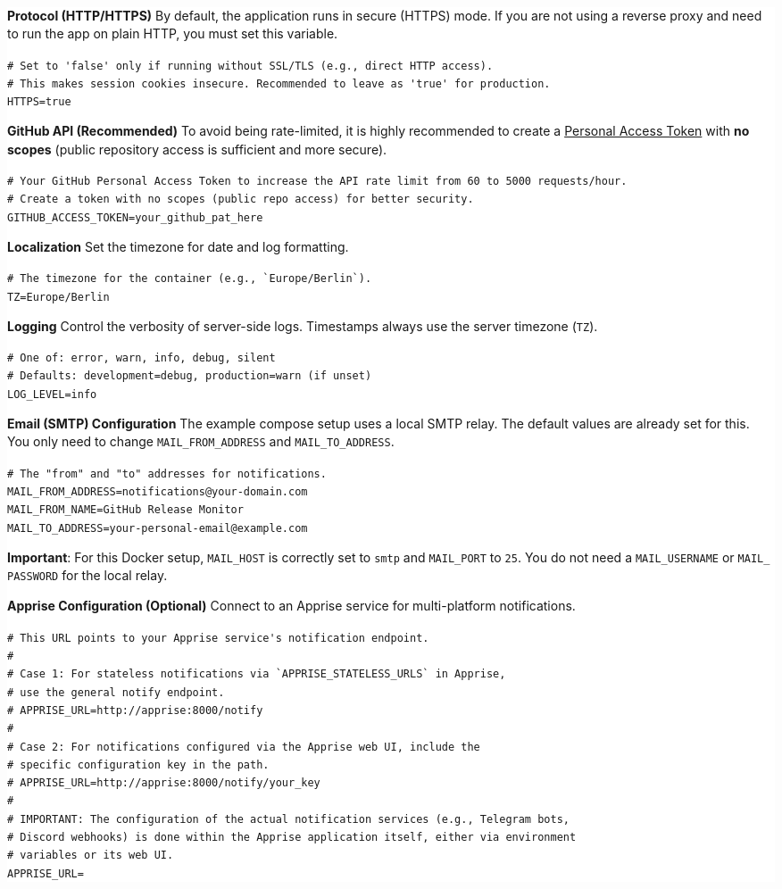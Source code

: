    **Protocol (HTTP/HTTPS)**
   By default, the application runs in secure (HTTPS) mode. If you are not using a reverse proxy and need to run the app on plain HTTP, you must set this variable.
   ```env
   # Set to 'false' only if running without SSL/TLS (e.g., direct HTTP access).
   # This makes session cookies insecure. Recommended to leave as 'true' for production.
   HTTPS=true
   ```

   **GitHub API (Recommended)**
   To avoid being rate-limited, it is highly recommended to create a [Personal Access Token](https://github.com/settings/personal-access-tokens) with **no scopes** (public repository access is sufficient and more secure).
   ```env
   # Your GitHub Personal Access Token to increase the API rate limit from 60 to 5000 requests/hour.
   # Create a token with no scopes (public repo access) for better security.
   GITHUB_ACCESS_TOKEN=your_github_pat_here
   ```

   **Localization**
   Set the timezone for date and log formatting.
   ```env
   # The timezone for the container (e.g., `Europe/Berlin`).
   TZ=Europe/Berlin
   ```

   **Logging**
   Control the verbosity of server-side logs. Timestamps always use the server timezone (`TZ`).
   ```env
   # One of: error, warn, info, debug, silent
   # Defaults: development=debug, production=warn (if unset)
   LOG_LEVEL=info
   ```

   **Email (SMTP) Configuration**
   The example compose setup uses a local SMTP relay. The default values are already set for this. You only need to change `MAIL_FROM_ADDRESS` and `MAIL_TO_ADDRESS`.
   ```env
   # The "from" and "to" addresses for notifications.
   MAIL_FROM_ADDRESS=notifications@your-domain.com
   MAIL_FROM_NAME=GitHub Release Monitor
   MAIL_TO_ADDRESS=your-personal-email@example.com
   ```
   **Important**: For this Docker setup, `MAIL_HOST` is correctly set to `smtp` and `MAIL_PORT` to `25`. You do not need a `MAIL_USERNAME` or `MAIL_PASSWORD` for the local relay.

   **Apprise Configuration (Optional)**
   Connect to an Apprise service for multi-platform notifications.
   ```env
   # This URL points to your Apprise service's notification endpoint.
   #
   # Case 1: For stateless notifications via `APPRISE_STATELESS_URLS` in Apprise,
   # use the general notify endpoint.
   # APPRISE_URL=http://apprise:8000/notify
   #
   # Case 2: For notifications configured via the Apprise web UI, include the
   # specific configuration key in the path.
   # APPRISE_URL=http://apprise:8000/notify/your_key
   #
   # IMPORTANT: The configuration of the actual notification services (e.g., Telegram bots,
   # Discord webhooks) is done within the Apprise application itself, either via environment
   # variables or its web UI.
   APPRISE_URL=
   ```
